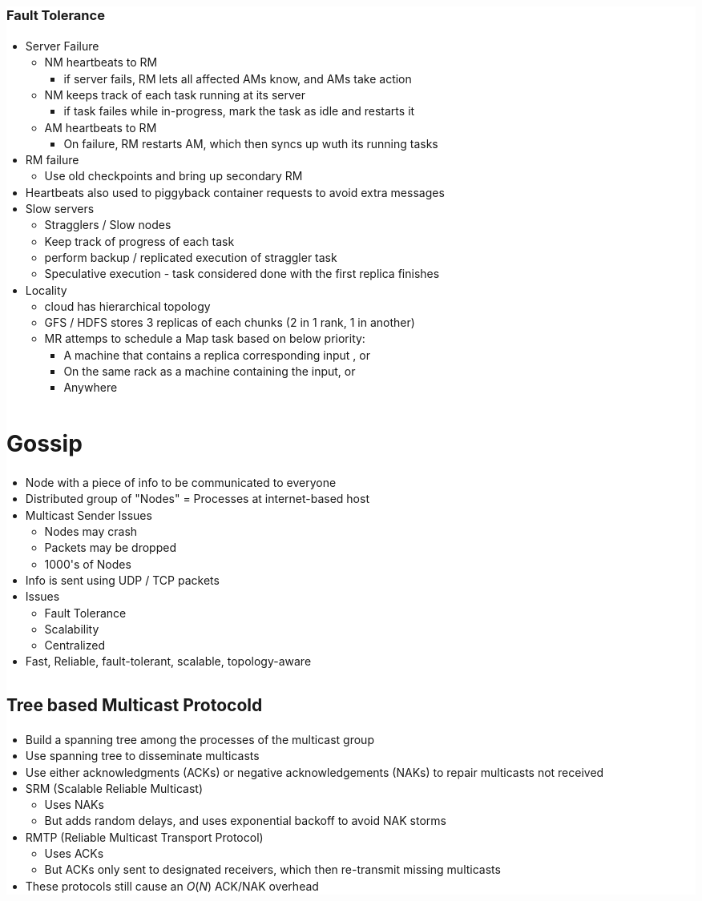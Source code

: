 ### Fault Tolerance
- Server Failure
	- NM heartbeats to RM
		- if server fails, RM lets all affected AMs know, and AMs take action
	- NM keeps track of each task running at its server
		- if task failes while in-progress, mark the task as idle and restarts it
	- AM heartbeats to RM
		- On failure, RM restarts AM, which then syncs up wuth its running tasks
- RM failure
	- Use old checkpoints and bring up secondary RM
- Heartbeats also used to piggyback container requests to avoid extra messages
- Slow servers
	- Stragglers / Slow nodes
	- Keep track of progress of each task
	- perform backup / replicated execution of straggler task
	- Speculative execution - task considered done with the first replica finishes
- Locality
	- cloud has hierarchical topology
	- GFS / HDFS stores 3 replicas of each chunks (2 in 1 rank, 1 in another)
	- MR attemps to schedule a Map task based on below priority:
		- A machine that contains a replica corresponding input , or
		- On the same rack as a machine containing the input, or
		- Anywhere


# Gossip
- Node with a piece of info to be communicated to everyone
- Distributed group of "Nodes" = Processes at internet-based host
- Multicast Sender Issues
	- Nodes may crash
	- Packets may be dropped
	- 1000's of Nodes
- Info is sent using UDP / TCP packets
- Issues
	- Fault Tolerance
	- Scalability
	- Centralized
- Fast, Reliable, fault-tolerant, scalable, topology-aware

## Tree based Multicast Protocold
- Build a spanning tree among the processes of the multicast group
- Use spanning tree to disseminate multicasts
- Use either acknowledgments (ACKs) or negative acknowledgements (NAKs) to repair multicasts not received 
- SRM (Scalable Reliable Multicast)
	- Uses NAKs
	- But adds random delays, and uses exponential backoff to avoid NAK storms
- RMTP (Reliable Multicast Transport Protocol)
	- Uses ACKs
	- But ACKs only sent to designated receivers, which then re-transmit missing multicasts
 - These protocols still cause an $O(N)$ ACK/NAK overhead
